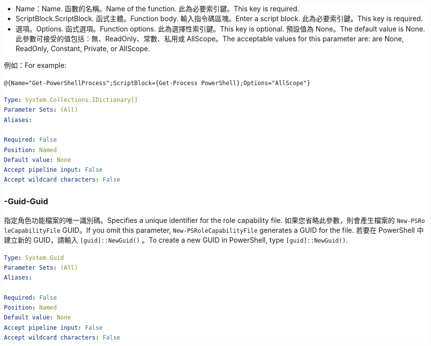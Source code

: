- <span data-ttu-id="6bdce-166">Name：</span><span class="sxs-lookup"><span data-stu-id="6bdce-166">Name.</span></span> <span data-ttu-id="6bdce-167">函數的名稱。</span><span class="sxs-lookup"><span data-stu-id="6bdce-167">Name of the function.</span></span> <span data-ttu-id="6bdce-168">此為必要索引鍵。</span><span class="sxs-lookup"><span data-stu-id="6bdce-168">This key is required.</span></span>
- <span data-ttu-id="6bdce-169">ScriptBlock.</span><span class="sxs-lookup"><span data-stu-id="6bdce-169">ScriptBlock.</span></span> <span data-ttu-id="6bdce-170">函式主體。</span><span class="sxs-lookup"><span data-stu-id="6bdce-170">Function body.</span></span> <span data-ttu-id="6bdce-171">輸入指令碼區塊。</span><span class="sxs-lookup"><span data-stu-id="6bdce-171">Enter a script block.</span></span> <span data-ttu-id="6bdce-172">此為必要索引鍵。</span><span class="sxs-lookup"><span data-stu-id="6bdce-172">This key is required.</span></span>
- <span data-ttu-id="6bdce-173">選項。</span><span class="sxs-lookup"><span data-stu-id="6bdce-173">Options.</span></span> <span data-ttu-id="6bdce-174">函式選項。</span><span class="sxs-lookup"><span data-stu-id="6bdce-174">Function options.</span></span> <span data-ttu-id="6bdce-175">此為選擇性索引鍵。</span><span class="sxs-lookup"><span data-stu-id="6bdce-175">This key is optional.</span></span> <span data-ttu-id="6bdce-176">預設值為 None。</span><span class="sxs-lookup"><span data-stu-id="6bdce-176">The default value is None.</span></span> <span data-ttu-id="6bdce-177">此參數可接受的值包括：無、ReadOnly、常數、私用或 AllScope。</span><span class="sxs-lookup"><span data-stu-id="6bdce-177">The acceptable values for this parameter are: are None, ReadOnly, Constant, Private, or AllScope.</span></span>

<span data-ttu-id="6bdce-178">例如：</span><span class="sxs-lookup"><span data-stu-id="6bdce-178">For example:</span></span>

`@{Name="Get-PowerShellProcess";ScriptBlock={Get-Process PowerShell};Options="AllScope"}`

```yaml
Type: System.Collections.IDictionary[]
Parameter Sets: (All)
Aliases:

Required: False
Position: Named
Default value: None
Accept pipeline input: False
Accept wildcard characters: False
```

### <span data-ttu-id="6bdce-179">-Guid</span><span class="sxs-lookup"><span data-stu-id="6bdce-179">-Guid</span></span>

<span data-ttu-id="6bdce-180">指定角色功能檔案的唯一識別碼。</span><span class="sxs-lookup"><span data-stu-id="6bdce-180">Specifies a unique identifier for the role capability file.</span></span> <span data-ttu-id="6bdce-181">如果您省略此參數，則會產生檔案的 `New-PSRoleCapabilityFile` GUID。</span><span class="sxs-lookup"><span data-stu-id="6bdce-181">If you omit this parameter, `New-PSRoleCapabilityFile` generates a GUID for the file.</span></span> <span data-ttu-id="6bdce-182">若要在 PowerShell 中建立新的 GUID，請輸入 `[guid]::NewGuid()` 。</span><span class="sxs-lookup"><span data-stu-id="6bdce-182">To create a new GUID in PowerShell, type `[guid]::NewGuid()`.</span></span>

```yaml
Type: System.Guid
Parameter Sets: (All)
Aliases:

Required: False
Position: Named
Default value: None
Accept pipeline input: False
Accept wildcard characters: False
```
